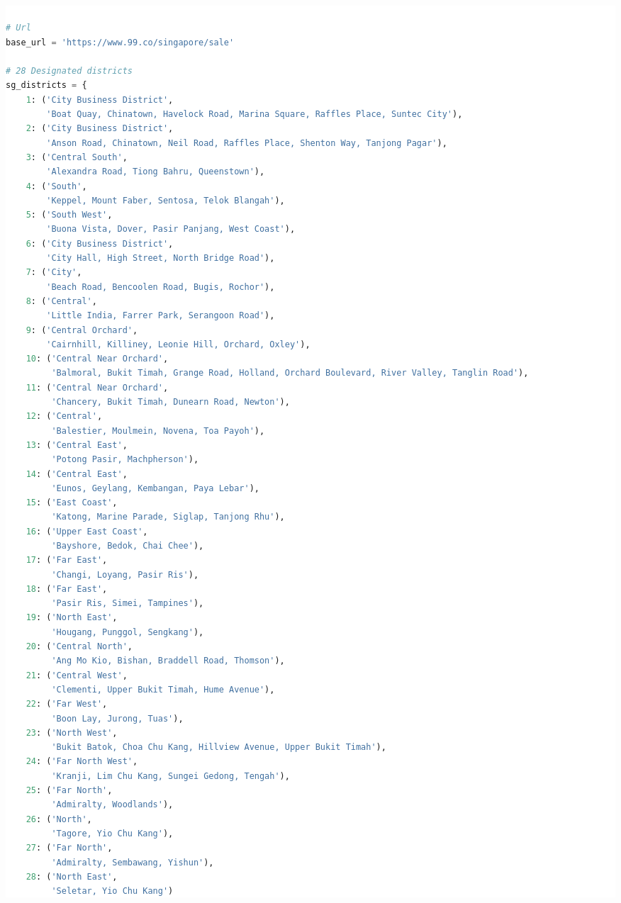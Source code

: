 ```python

# Url
base_url = 'https://www.99.co/singapore/sale'

# 28 Designated districts
sg_districts = {
    1: ('City Business District', 
        'Boat Quay, Chinatown, Havelock Road, Marina Square, Raffles Place, Suntec City'),
    2: ('City Business District', 
        'Anson Road, Chinatown, Neil Road, Raffles Place, Shenton Way, Tanjong Pagar'),
    3: ('Central South', 
        'Alexandra Road, Tiong Bahru, Queenstown'),
    4: ('South', 
        'Keppel, Mount Faber, Sentosa, Telok Blangah'),
    5: ('South West', 
        'Buona Vista, Dover, Pasir Panjang, West Coast'),
    6: ('City Business District', 
        'City Hall, High Street, North Bridge Road'),
    7: ('City', 
        'Beach Road, Bencoolen Road, Bugis, Rochor'),
    8: ('Central', 
        'Little India, Farrer Park, Serangoon Road'),
    9: ('Central Orchard', 
        'Cairnhill, Killiney, Leonie Hill, Orchard, Oxley'),
    10: ('Central Near Orchard', 
         'Balmoral, Bukit Timah, Grange Road, Holland, Orchard Boulevard, River Valley, Tanglin Road'),
    11: ('Central Near Orchard', 
         'Chancery, Bukit Timah, Dunearn Road, Newton'),
    12: ('Central', 
         'Balestier, Moulmein, Novena, Toa Payoh'),
    13: ('Central East', 
         'Potong Pasir, Machpherson'),
    14: ('Central East', 
         'Eunos, Geylang, Kembangan, Paya Lebar'),
    15: ('East Coast', 
         'Katong, Marine Parade, Siglap, Tanjong Rhu'),
    16: ('Upper East Coast', 
         'Bayshore, Bedok, Chai Chee'),
    17: ('Far East', 
         'Changi, Loyang, Pasir Ris'),
    18: ('Far East', 
         'Pasir Ris, Simei, Tampines'),
    19: ('North East', 
         'Hougang, Punggol, Sengkang'),
    20: ('Central North', 
         'Ang Mo Kio, Bishan, Braddell Road, Thomson'),
    21: ('Central West', 
         'Clementi, Upper Bukit Timah, Hume Avenue'),
    22: ('Far West', 
         'Boon Lay, Jurong, Tuas'),
    23: ('North West', 
         'Bukit Batok, Choa Chu Kang, Hillview Avenue, Upper Bukit Timah'),
    24: ('Far North West', 
         'Kranji, Lim Chu Kang, Sungei Gedong, Tengah'),
    25: ('Far North', 
         'Admiralty, Woodlands'),
    26: ('North', 
         'Tagore, Yio Chu Kang'),
    27: ('Far North', 
         'Admiralty, Sembawang, Yishun'),
    28: ('North East', 
         'Seletar, Yio Chu Kang')
```